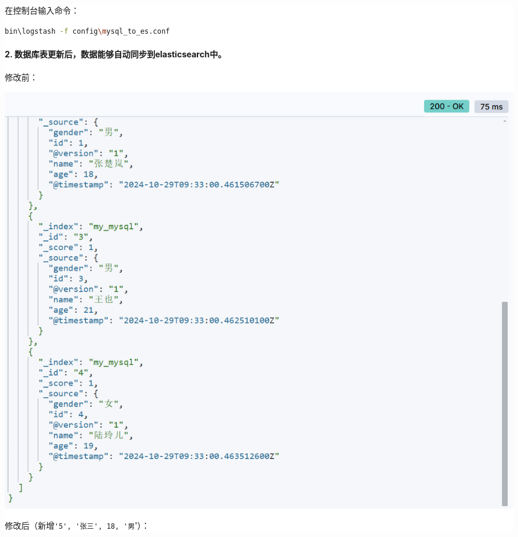 在控制台输入命令：

```bash
bin\logstash -f config\mysql_to_es.conf
```

#### 2. 数据库表更新后，数据能够自动同步到elasticsearch中。

修改前：

![image-20241029173544745](./images/image-20241029173544745.png)

修改后（新增``'5', '张三', 18, '男``'）：
